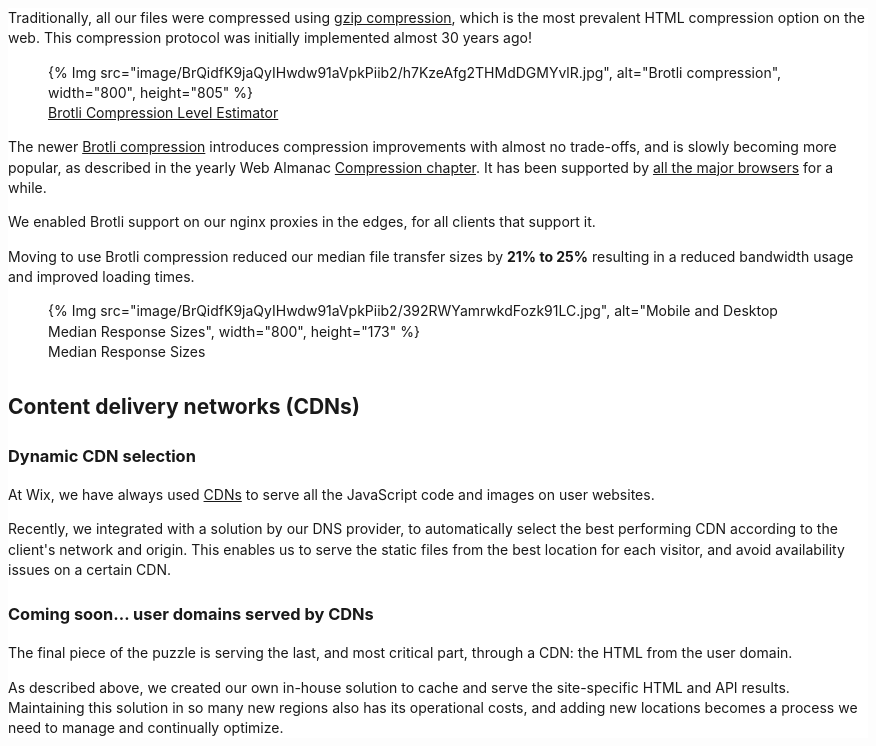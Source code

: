 Traditionally, all our files were compressed using [gzip
compression](https://en.wikipedia.org/wiki/Gzip), which is the most prevalent
HTML compression option on the web. This compression protocol was initially
implemented almost 30 years ago!

<figure class="w-figure w-figure--inline-right">
  {% Img src="image/BrQidfK9jaQyIHwdw91aVpkPiib2/h7KzeAfg2THMdDGMYvlR.jpg", alt="Brotli compression", width="800", height="805" %}
  <figcaption class="w-figcaption">
    <a href="https://tools.paulcalvano.com/compression.php">Brotli Compression Level Estimator</a>
  </figcaption>
</figure>


The newer [Brotli compression](https://en.wikipedia.org/wiki/Brotli) introduces
compression improvements with almost no trade-offs, and is slowly becoming more
popular, as described in the yearly Web Almanac [Compression
chapter](https://almanac.httparchive.org/en/2020/compression#what-type-of-content-should-we-compress).
It has been supported by [all the major browsers](https://caniuse.com/brotli)
for a while.

We enabled Brotli support on our nginx proxies in the edges, for all clients
that support it.

Moving to use Brotli compression reduced our median file transfer sizes by
**21% to 25%** resulting in a reduced bandwidth usage and improved loading times.

<figure class="w-figure">
  {% Img src="image/BrQidfK9jaQyIHwdw91aVpkPiib2/392RWYamrwkdFozk91LC.jpg", alt="Mobile and Desktop Median Response Sizes", width="800", height="173" %}
  <figcaption class="w-figcaption">Median Response Sizes</figcaption>
</figure>

## Content delivery networks (CDNs)

### Dynamic CDN selection

At Wix, we have always used [CDNs](/content-delivery-networks/) to serve all the
JavaScript code and images on user websites.

Recently, we integrated with a solution by our DNS provider, to automatically
select the best performing CDN according to the client's network and origin.
This enables us to serve the static files from the best location for each
visitor, and avoid availability issues on a certain CDN.

### Coming soon… user domains served by CDNs

The final piece of the puzzle is serving the last, and most critical part,
through a CDN: the HTML from the user domain.

As described above, we created our own in-house solution to cache and serve the
site-specific HTML and API results. Maintaining this solution in so many new
regions also has its operational costs, and adding new locations becomes a
process we need to manage and continually optimize.
